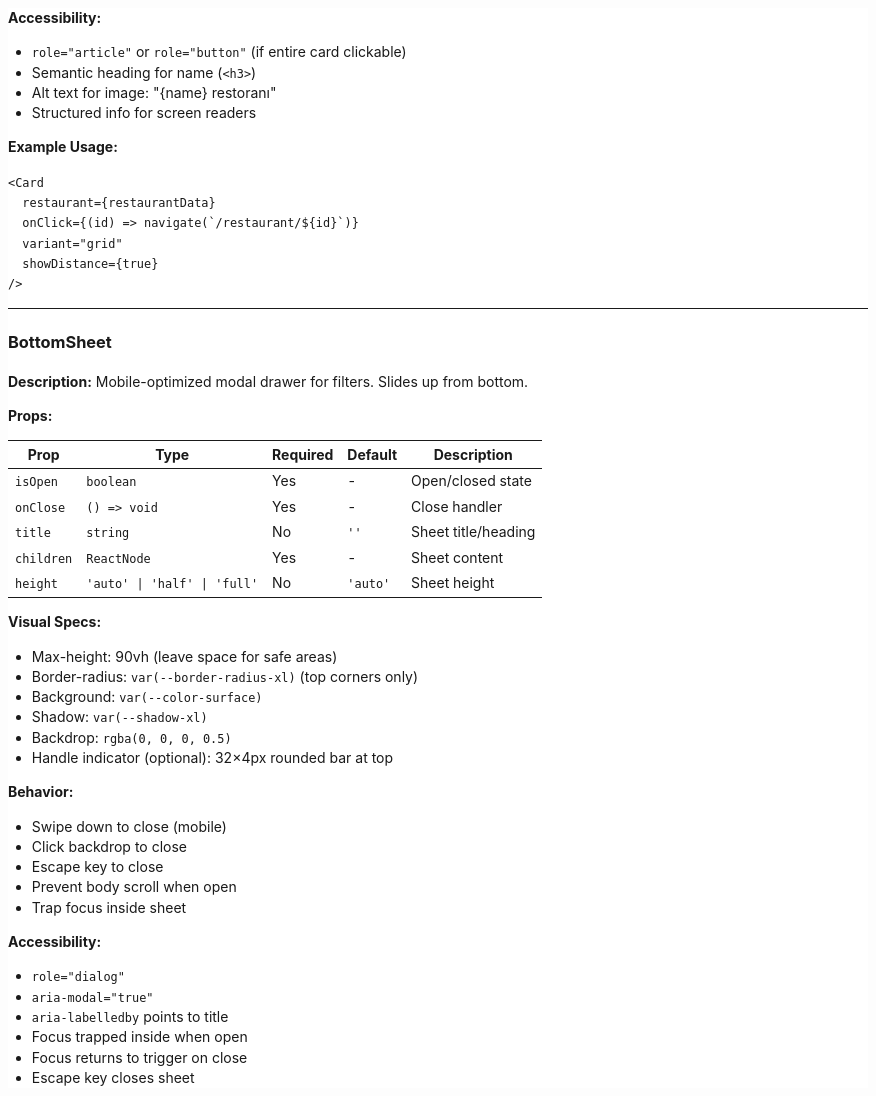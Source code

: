 **Accessibility:**
- `role="article"` or `role="button"` (if entire card clickable)
- Semantic heading for name (`<h3>`)
- Alt text for image: "{name} restoranı"
- Structured info for screen readers

**Example Usage:**
```tsx
<Card
  restaurant={restaurantData}
  onClick={(id) => navigate(`/restaurant/${id}`)}
  variant="grid"
  showDistance={true}
/>
```

---

### BottomSheet

**Description:** Mobile-optimized modal drawer for filters. Slides up from bottom.

**Props:**

| Prop | Type | Required | Default | Description |
|------|------|----------|---------|-------------|
| `isOpen` | `boolean` | Yes | - | Open/closed state |
| `onClose` | `() => void` | Yes | - | Close handler |
| `title` | `string` | No | `''` | Sheet title/heading |
| `children` | `ReactNode` | Yes | - | Sheet content |
| `height` | `'auto' \| 'half' \| 'full'` | No | `'auto'` | Sheet height |

**Visual Specs:**
- Max-height: 90vh (leave space for safe areas)
- Border-radius: `var(--border-radius-xl)` (top corners only)
- Background: `var(--color-surface)`
- Shadow: `var(--shadow-xl)`
- Backdrop: `rgba(0, 0, 0, 0.5)`
- Handle indicator (optional): 32×4px rounded bar at top

**Behavior:**
- Swipe down to close (mobile)
- Click backdrop to close
- Escape key to close
- Prevent body scroll when open
- Trap focus inside sheet

**Accessibility:**
- `role="dialog"`
- `aria-modal="true"`
- `aria-labelledby` points to title
- Focus trapped inside when open
- Focus returns to trigger on close
- Escape key closes sheet
